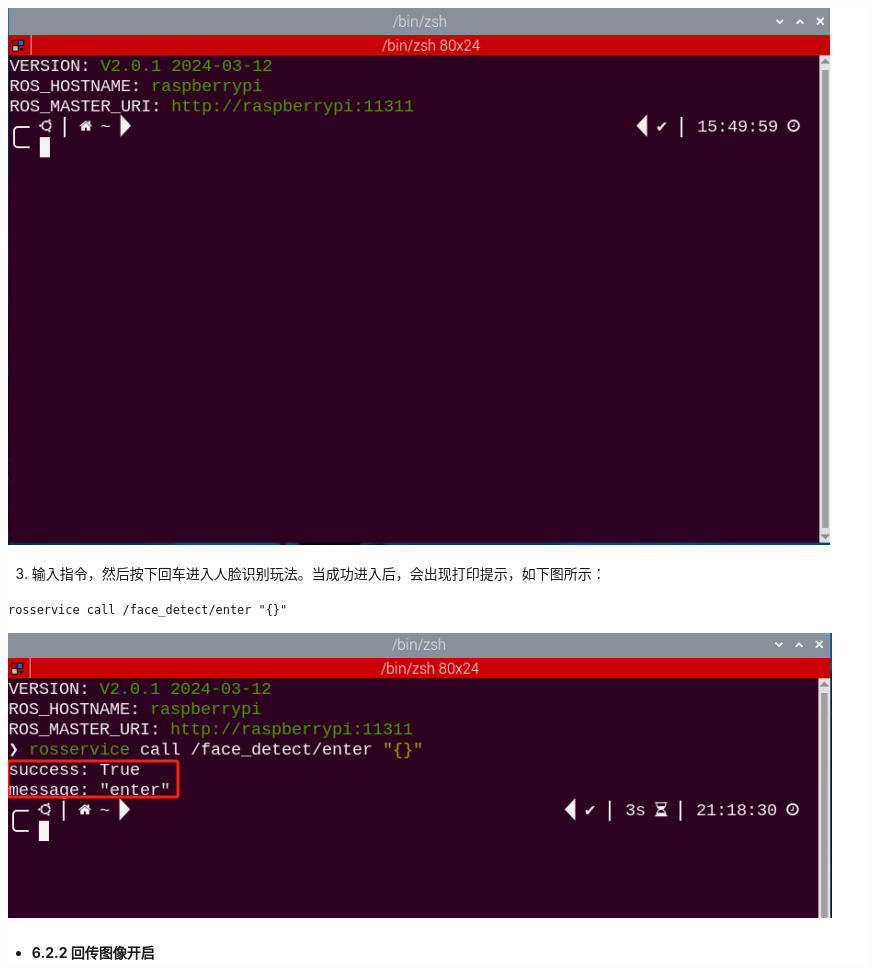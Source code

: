 <img src="../_static/media/chapter_14/section_6/image6.png"  />

3)  输入指令，然后按下回车进入人脸识别玩法。当成功进入后，会出现打印提示，如下图所示：

```commandline
rosservice call /face_detect/enter "{}"
```

<img src="../_static/media/chapter_14/section_6/image7.png"  />

- #### 6.2.2 回传图像开启
